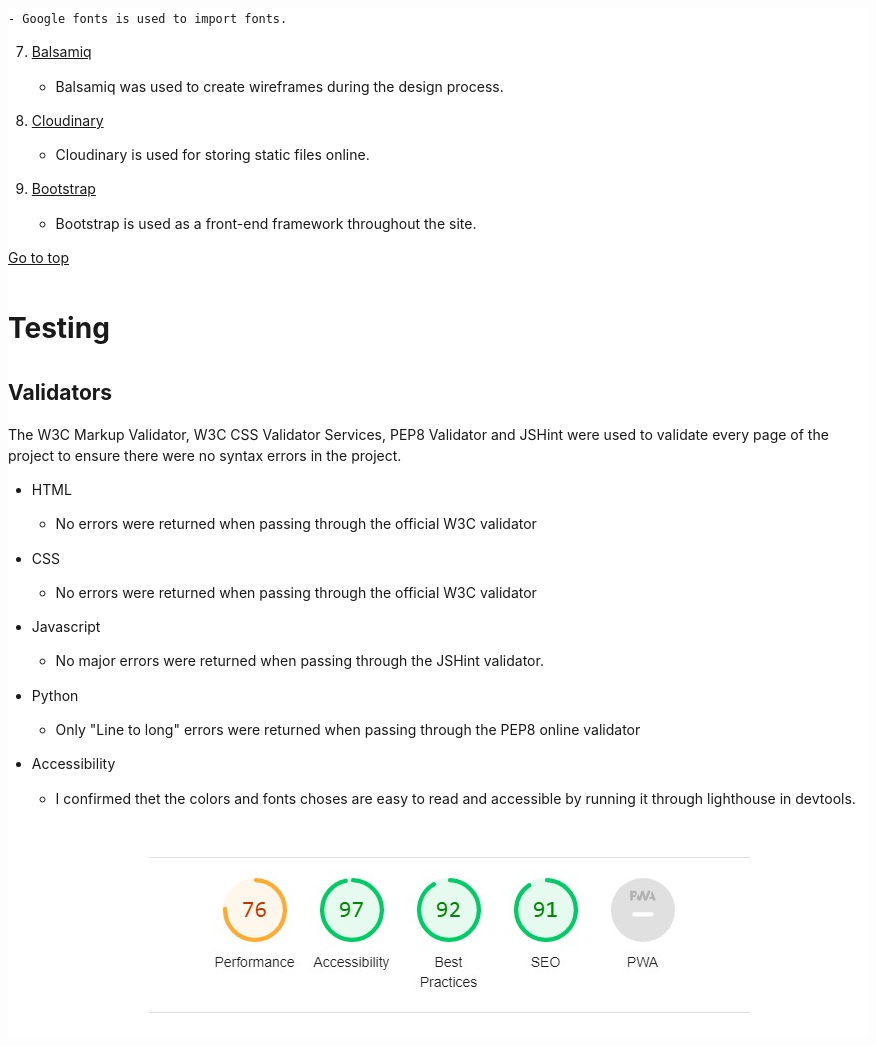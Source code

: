     - Google fonts is used to import fonts.

7. [Balsamiq](https://balsamiq.com/)

    - Balsamiq was used to create wireframes during the design process.

8. [Cloudinary](https://cloudinary.com/)

    - Cloudinary is used for storing static files online.

9. [Bootstrap](https://getbootstrap.com/)

    - Bootstrap is used as a front-end framework throughout the site.


[Go to top](#Table-of-contents)

# Testing

## Validators


The W3C Markup Validator, W3C CSS Validator Services, PEP8 Validator and JSHint were used to validate every page of the project to ensure there were no syntax errors in the project.


-   HTML

     - No errors were returned when passing through the official W3C validator

-   CSS

     - No errors were returned when passing through the official W3C validator

-   Javascript

    - No major errors were returned when passing through the JSHint validator.

-   Python

     - Only "Line to long" errors were returned when passing through the PEP8 online validator    

- Accessibility

    - I confirmed thet the colors and fonts choses are easy to read and accessible by running it through lighthouse in devtools.

    <h2 align="center"><img src="static/images/lighthouse-result-joko-like.jpg"></h2>

